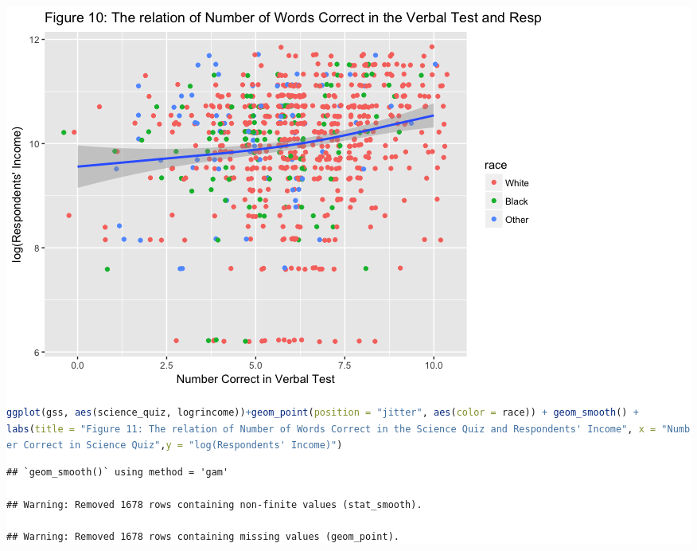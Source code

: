 ![](EDA_I_files/figure-markdown_github/unnamed-chunk-17-1.png)

``` r
ggplot(gss, aes(science_quiz, logrincome))+geom_point(position = "jitter", aes(color = race)) + geom_smooth() + 
labs(title = "Figure 11: The relation of Number of Words Correct in the Science Quiz and Respondents' Income", x = "Number Correct in Science Quiz",y = "log(Respondents' Income)") 
```

    ## `geom_smooth()` using method = 'gam'

    ## Warning: Removed 1678 rows containing non-finite values (stat_smooth).

    ## Warning: Removed 1678 rows containing missing values (geom_point).
